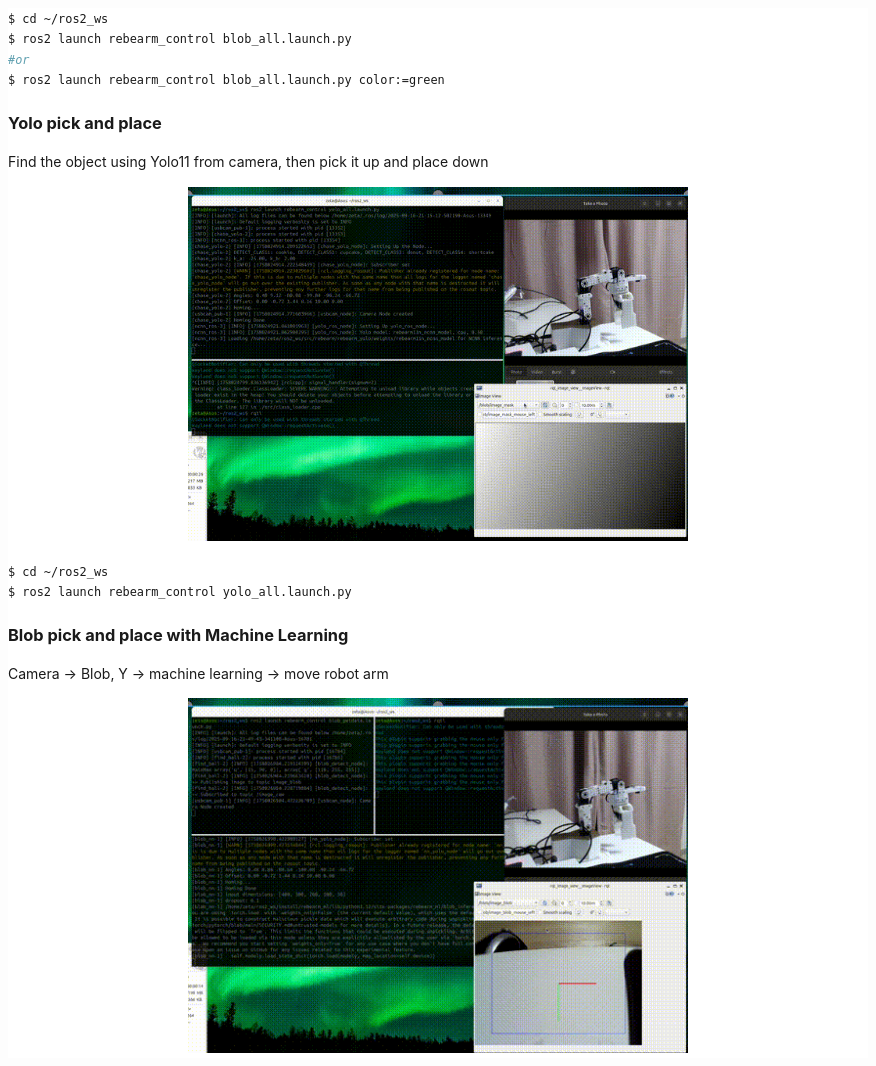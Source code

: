 ```bash
$ cd ~/ros2_ws  
$ ros2 launch rebearm_control blob_all.launch.py 
#or
$ ros2 launch rebearm_control blob_all.launch.py color:=green
```

### **Yolo pick and place**  
Find the object using Yolo11 from camera, then pick it up and place down
<p align="center">
    <img src="Images/yolo_all.gif" width="500" />
</p>

```bash
$ cd ~/ros2_ws  
$ ros2 launch rebearm_control yolo_all.launch.py
```

### **Blob pick and place with Machine Learning**
Camera -> Blob, Y -> machine learning -> move robot arm
<p align="center">
    <img src='Images/blob_ml.gif' width=500 />